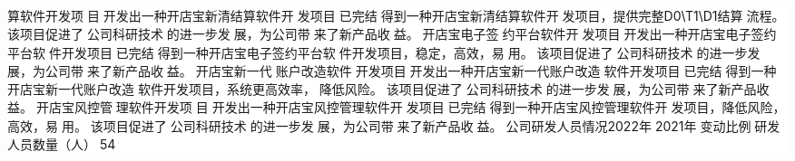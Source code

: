 算软件开发项
目
开发出一种开店宝新清结算软件开
发项目
已完结
得到一种开店宝新清结算软件开
发项目，提供完整D0\T1\D1结算
流程。
该项目促进了
公司科研技术
的进一步发
展，为公司带
来了新产品收
益。
开店宝电子签
约平台软件开
发项目
开发出一种开店宝电子签约平台软
件开发项目
已完结
得到一种开店宝电子签约平台软
件开发项目，稳定，高效，易
用。
该项目促进了
公司科研技术
的进一步发
展，为公司带
来了新产品收
益。
开店宝新一代
账户改造软件
开发项目
开发出一种开店宝新一代账户改造
软件开发项目
已完结
得到一种开店宝新一代账户改造
软件开发项目，系统更高效率，
降低风险。
该项目促进了
公司科研技术
的进一步发
展，为公司带
来了新产品收
益。
开店宝风控管
理软件开发项
目
开发出一种开店宝风控管理软件开
发项目
已完结
得到一种开店宝风控管理软件开
发项目，降低风险，高效，易
用。
该项目促进了
公司科研技术
的进一步发
展，为公司带
来了新产品收
益。
公司研发人员情况2022年
2021年
变动比例
研发人员数量（人）
54